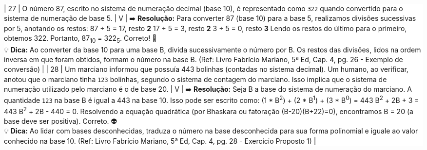 | 27  | O número 87, escrito no sistema de numeração decimal (base 10), é representado como `322` quando convertido para o sistema de numeração de base 5.                                                                                                                                                                                                                                                                                                                                                                                                                                                                                                                   | V        | ➡️ **Resolução:** Para converter 87 (base 10) para a base 5, realizamos divisões sucessivas por 5, anotando os restos:  87 ÷ 5 = 17, resto **2**  17 ÷ 5 = 3, resto **2**  3 ÷ 5 = 0, resto **3**  Lendo os restos do último para o primeiro, obtemos 322. Portanto, 87<sub>10</sub> = 322<sub>5</sub>. Correto! 🔄<br/>💡 **Dica:** Ao converter da base 10 para uma base B, divida sucessivamente o número por B. Os restos das divisões, lidos na ordem inversa em que foram obtidos, formam o número na base B. (Ref: Livro Fabrício Mariano, 5ª Ed, Cap. 4, pg. 26 - Exemplo de conversão)                                                                                                                                                                                                                                                                                                                                                                                                                                                                                                                                                                                                                                                                                                                                                                                                                                                                                                                                                                            |
| 28  | Um marciano informou que possuía 443 bolinhas (contadas no sistema decimal). Um humano, ao verificar, anotou que o marciano tinha `123` bolinhas, segundo o sistema de contagem do marciano. Isso implica que o sistema de numeração utilizado pelo marciano é o de base 20.                                                                                                                                                                                                                                                                                                                                                                                         | V        | ➡️ **Resolução:** Seja B a base do sistema de numeração do marciano. A quantidade `123` na base B é igual a 443 na base 10.  Isso pode ser escrito como: (1 * B<sup>2</sup>) + (2 * B<sup>1</sup>) + (3 * B<sup>0</sup>) = 443  B<sup>2</sup> + 2B + 3 = 443  B<sup>2</sup> + 2B - 440 = 0.  Resolvendo a equação quadrática (por Bhaskara ou fatoração (B-20)(B+22)=0), encontramos B = 20 (a base deve ser positiva). Correto. 👽<br/>💡 **Dica:** Ao lidar com bases desconhecidas, traduza o número na base desconhecida para sua forma polinomial e iguale ao valor conhecido na base 10. (Ref: Livro Fabrício Mariano, 5ª Ed, Cap. 4, pg. 28 - Exercício Proposto 1)                                                                                                                                                                                                                                                                                                                                                                                                                                                                                                                                                                                                                                                                                                                                                                                                                                                                                                 |